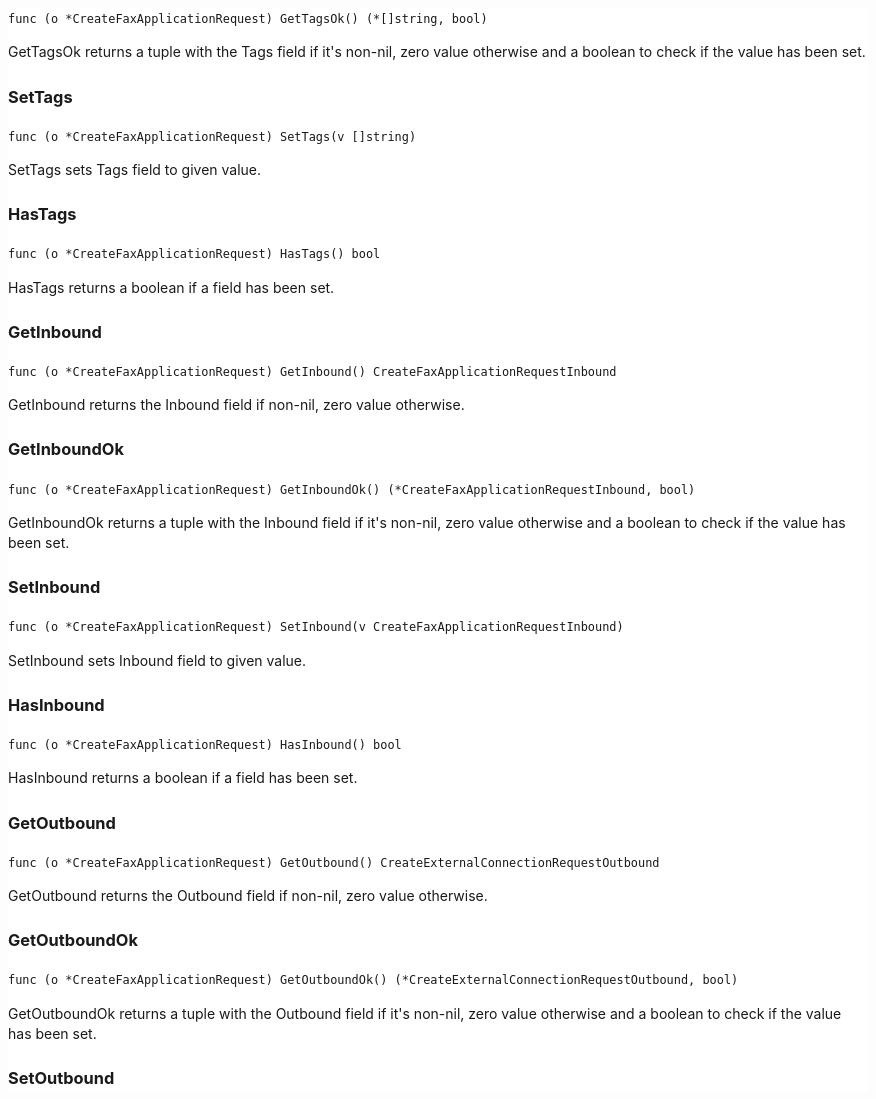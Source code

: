 `func (o *CreateFaxApplicationRequest) GetTagsOk() (*[]string, bool)`

GetTagsOk returns a tuple with the Tags field if it's non-nil, zero value otherwise
and a boolean to check if the value has been set.

### SetTags

`func (o *CreateFaxApplicationRequest) SetTags(v []string)`

SetTags sets Tags field to given value.

### HasTags

`func (o *CreateFaxApplicationRequest) HasTags() bool`

HasTags returns a boolean if a field has been set.

### GetInbound

`func (o *CreateFaxApplicationRequest) GetInbound() CreateFaxApplicationRequestInbound`

GetInbound returns the Inbound field if non-nil, zero value otherwise.

### GetInboundOk

`func (o *CreateFaxApplicationRequest) GetInboundOk() (*CreateFaxApplicationRequestInbound, bool)`

GetInboundOk returns a tuple with the Inbound field if it's non-nil, zero value otherwise
and a boolean to check if the value has been set.

### SetInbound

`func (o *CreateFaxApplicationRequest) SetInbound(v CreateFaxApplicationRequestInbound)`

SetInbound sets Inbound field to given value.

### HasInbound

`func (o *CreateFaxApplicationRequest) HasInbound() bool`

HasInbound returns a boolean if a field has been set.

### GetOutbound

`func (o *CreateFaxApplicationRequest) GetOutbound() CreateExternalConnectionRequestOutbound`

GetOutbound returns the Outbound field if non-nil, zero value otherwise.

### GetOutboundOk

`func (o *CreateFaxApplicationRequest) GetOutboundOk() (*CreateExternalConnectionRequestOutbound, bool)`

GetOutboundOk returns a tuple with the Outbound field if it's non-nil, zero value otherwise
and a boolean to check if the value has been set.

### SetOutbound
